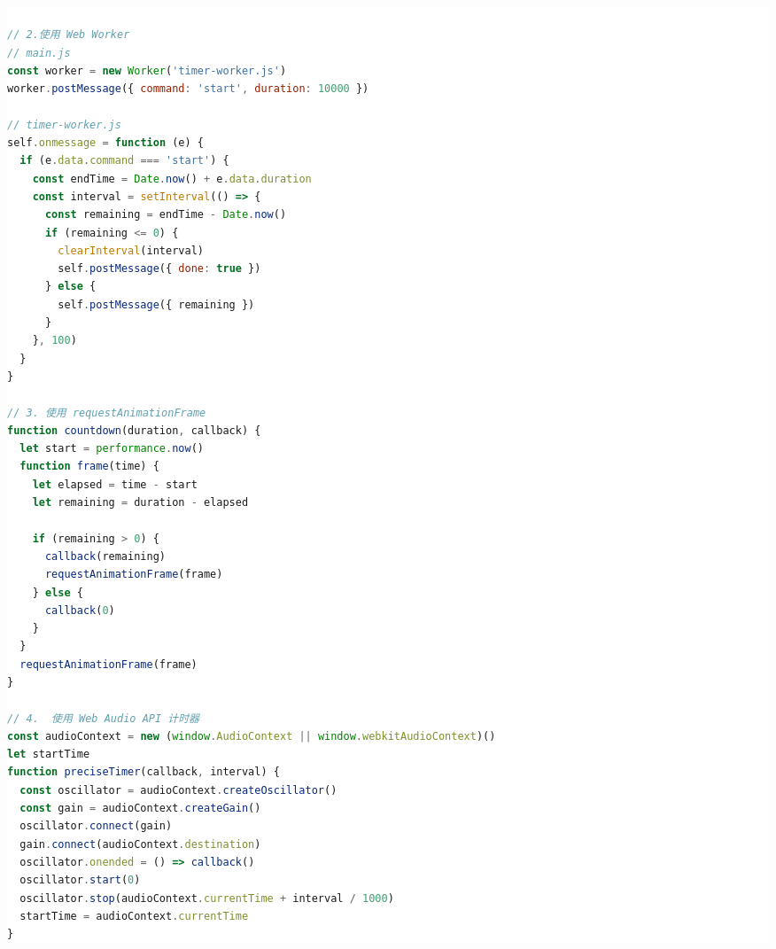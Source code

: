 ```js

// 2.使用 Web Worker
// main.js
const worker = new Worker('timer-worker.js')
worker.postMessage({ command: 'start', duration: 10000 })

// timer-worker.js
self.onmessage = function (e) {
  if (e.data.command === 'start') {
    const endTime = Date.now() + e.data.duration
    const interval = setInterval(() => {
      const remaining = endTime - Date.now()
      if (remaining <= 0) {
        clearInterval(interval)
        self.postMessage({ done: true })
      } else {
        self.postMessage({ remaining })
      }
    }, 100)
  }
}

// 3. 使用 requestAnimationFrame
function countdown(duration, callback) {
  let start = performance.now()
  function frame(time) {
    let elapsed = time - start
    let remaining = duration - elapsed

    if (remaining > 0) {
      callback(remaining)
      requestAnimationFrame(frame)
    } else {
      callback(0)
    }
  }
  requestAnimationFrame(frame)
}

// 4.  使用 Web Audio API 计时器
const audioContext = new (window.AudioContext || window.webkitAudioContext)()
let startTime
function preciseTimer(callback, interval) {
  const oscillator = audioContext.createOscillator()
  const gain = audioContext.createGain()
  oscillator.connect(gain)
  gain.connect(audioContext.destination)
  oscillator.onended = () => callback()
  oscillator.start(0)
  oscillator.stop(audioContext.currentTime + interval / 1000)
  startTime = audioContext.currentTime
}
```
